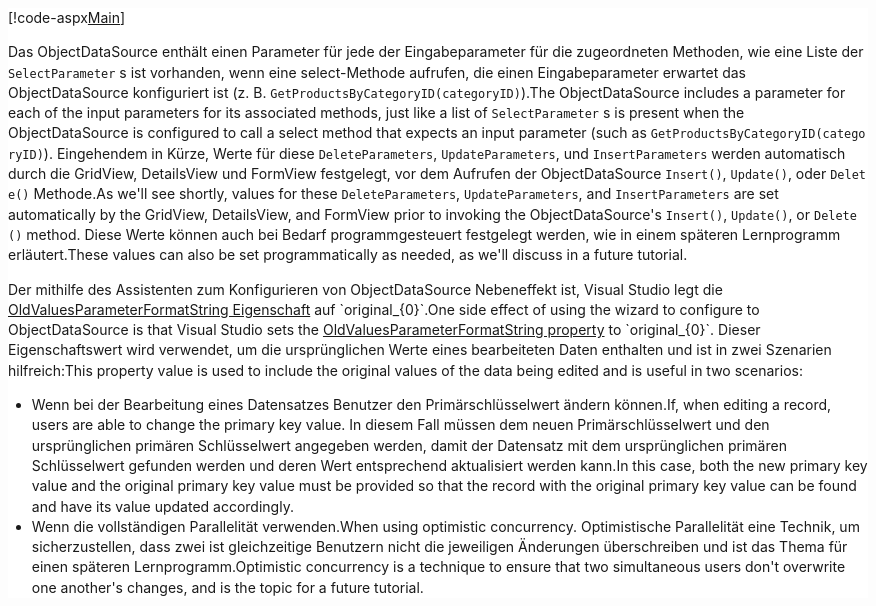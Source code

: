 
[!code-aspx[Main](an-overview-of-inserting-updating-and-deleting-data-cs/samples/sample3.aspx)]

<span data-ttu-id="a72a3-169">Das ObjectDataSource enthält einen Parameter für jede der Eingabeparameter für die zugeordneten Methoden, wie eine Liste der `SelectParameter` s ist vorhanden, wenn eine select-Methode aufrufen, die einen Eingabeparameter erwartet das ObjectDataSource konfiguriert ist (z. B. `GetProductsByCategoryID(categoryID)`).</span><span class="sxs-lookup"><span data-stu-id="a72a3-169">The ObjectDataSource includes a parameter for each of the input parameters for its associated methods, just like a list of `SelectParameter` s is present when the ObjectDataSource is configured to call a select method that expects an input parameter (such as `GetProductsByCategoryID(categoryID)`).</span></span> <span data-ttu-id="a72a3-170">Eingehendem in Kürze, Werte für diese `DeleteParameters`, `UpdateParameters`, und `InsertParameters` werden automatisch durch die GridView, DetailsView und FormView festgelegt, vor dem Aufrufen der ObjectDataSource `Insert()`, `Update()`, oder `Delete()` Methode.</span><span class="sxs-lookup"><span data-stu-id="a72a3-170">As we'll see shortly, values for these `DeleteParameters`, `UpdateParameters`, and `InsertParameters` are set automatically by the GridView, DetailsView, and FormView prior to invoking the ObjectDataSource's `Insert()`, `Update()`, or `Delete()` method.</span></span> <span data-ttu-id="a72a3-171">Diese Werte können auch bei Bedarf programmgesteuert festgelegt werden, wie in einem späteren Lernprogramm erläutert.</span><span class="sxs-lookup"><span data-stu-id="a72a3-171">These values can also be set programmatically as needed, as we'll discuss in a future tutorial.</span></span>

<span data-ttu-id="a72a3-172">Der mithilfe des Assistenten zum Konfigurieren von ObjectDataSource Nebeneffekt ist, Visual Studio legt die [OldValuesParameterFormatString Eigenschaft](https://msdn.microsoft.com/library/system.web.ui.webcontrols.objectdatasource.oldvaluesparameterformatstring(VS.80).aspx) auf `original_{0}`.</span><span class="sxs-lookup"><span data-stu-id="a72a3-172">One side effect of using the wizard to configure to ObjectDataSource is that Visual Studio sets the [OldValuesParameterFormatString property](https://msdn.microsoft.com/library/system.web.ui.webcontrols.objectdatasource.oldvaluesparameterformatstring(VS.80).aspx) to `original_{0}`.</span></span> <span data-ttu-id="a72a3-173">Dieser Eigenschaftswert wird verwendet, um die ursprünglichen Werte eines bearbeiteten Daten enthalten und ist in zwei Szenarien hilfreich:</span><span class="sxs-lookup"><span data-stu-id="a72a3-173">This property value is used to include the original values of the data being edited and is useful in two scenarios:</span></span>

- <span data-ttu-id="a72a3-174">Wenn bei der Bearbeitung eines Datensatzes Benutzer den Primärschlüsselwert ändern können.</span><span class="sxs-lookup"><span data-stu-id="a72a3-174">If, when editing a record, users are able to change the primary key value.</span></span> <span data-ttu-id="a72a3-175">In diesem Fall müssen dem neuen Primärschlüsselwert und den ursprünglichen primären Schlüsselwert angegeben werden, damit der Datensatz mit dem ursprünglichen primären Schlüsselwert gefunden werden und deren Wert entsprechend aktualisiert werden kann.</span><span class="sxs-lookup"><span data-stu-id="a72a3-175">In this case, both the new primary key value and the original primary key value must be provided so that the record with the original primary key value can be found and have its value updated accordingly.</span></span>
- <span data-ttu-id="a72a3-176">Wenn die vollständigen Parallelität verwenden.</span><span class="sxs-lookup"><span data-stu-id="a72a3-176">When using optimistic concurrency.</span></span> <span data-ttu-id="a72a3-177">Optimistische Parallelität eine Technik, um sicherzustellen, dass zwei ist gleichzeitige Benutzern nicht die jeweiligen Änderungen überschreiben und ist das Thema für einen späteren Lernprogramm.</span><span class="sxs-lookup"><span data-stu-id="a72a3-177">Optimistic concurrency is a technique to ensure that two simultaneous users don't overwrite one another's changes, and is the topic for a future tutorial.</span></span>

